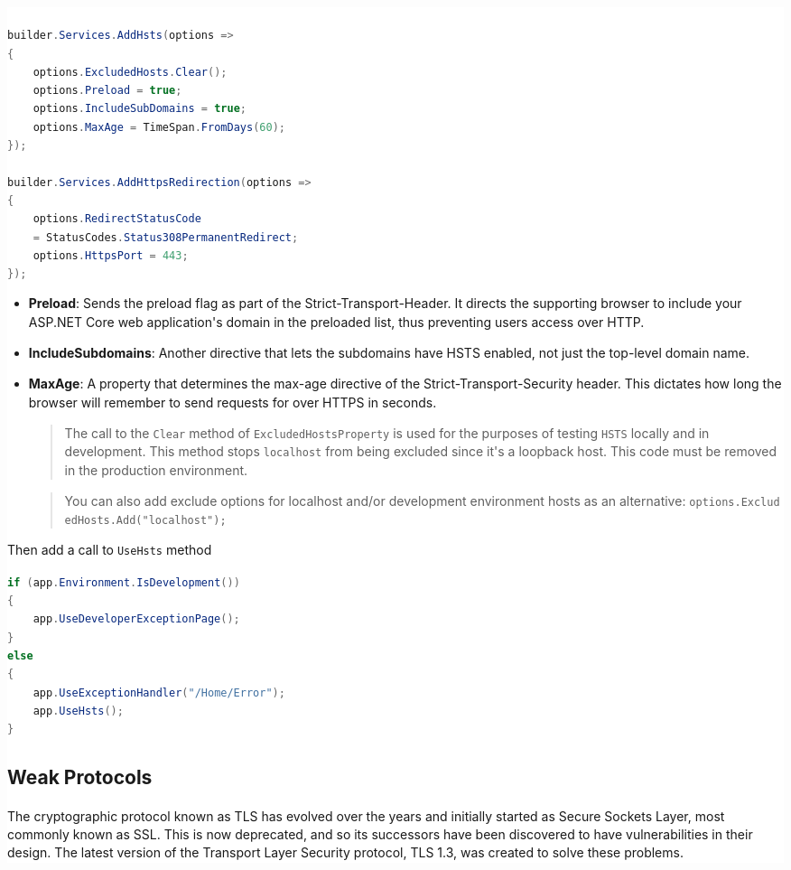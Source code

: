 ```c#

builder.Services.AddHsts(options =>
{
    options.ExcludedHosts.Clear();
    options.Preload = true;
    options.IncludeSubDomains = true;
    options.MaxAge = TimeSpan.FromDays(60);
});

builder.Services.AddHttpsRedirection(options =>
{
    options.RedirectStatusCode
    = StatusCodes.Status308PermanentRedirect;
    options.HttpsPort = 443;
});
```
- **Preload**: Sends the preload flag as part of the Strict-Transport-Header. It directs the supporting browser to include your
ASP.NET Core web application's domain in the preloaded list, thus preventing users access over HTTP.

- **IncludeSubdomains**: Another directive that lets the subdomains have HSTS enabled, not just the top-level domain name.

- **MaxAge**: A property that determines the max-age directive of the Strict-Transport-Security header. This dictates how long the browser will remember to send requests for over HTTPS in seconds.

    > The call to the `Clear` method of `ExcludedHostsProperty` is used for the purposes of testing `HSTS` locally and in development. This method stops `localhost` from being excluded since it's a loopback host. This code must be removed in the production environment.

    > You can also add exclude options for localhost and/or development environment hosts as an alternative: `options.ExcludedHosts.Add("localhost");`

Then add a call to `UseHsts` method

```c#
if (app.Environment.IsDevelopment())
{
    app.UseDeveloperExceptionPage();
}
else
{
    app.UseExceptionHandler("/Home/Error");
    app.UseHsts();
}

```

## Weak Protocols

The cryptographic protocol known as TLS has evolved over the years and initially started as Secure Sockets Layer, most commonly known as SSL. This is now deprecated, and so its successors have been discovered to have  vulnerabilities in their design. The latest version of the Transport Layer Security protocol, TLS 1.3, was created to solve these problems.
